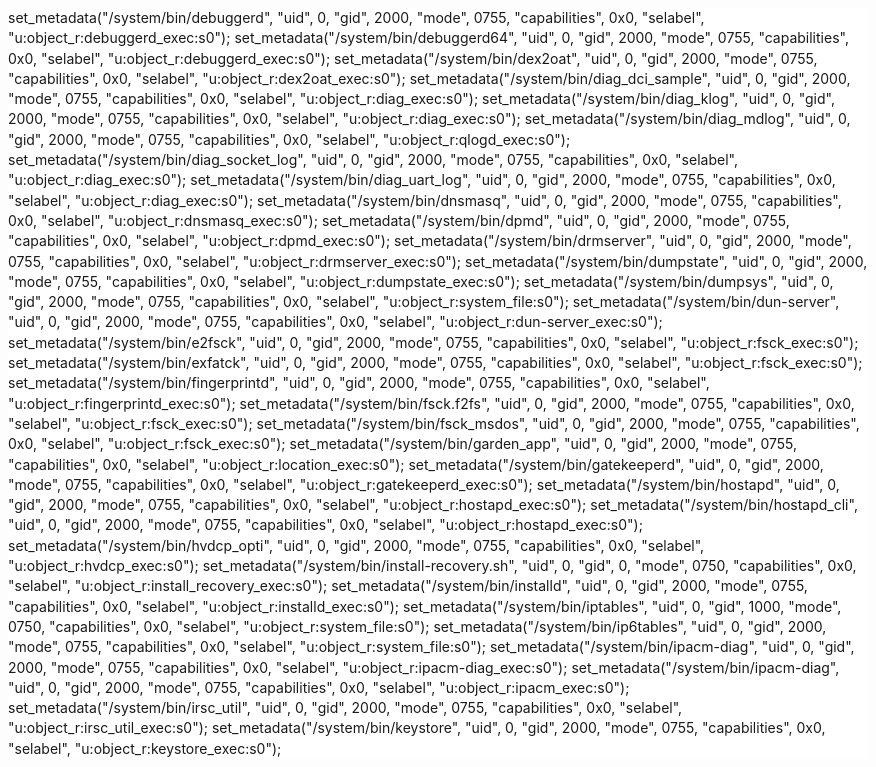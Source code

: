 set_metadata("/system/bin/debuggerd", "uid", 0, "gid", 2000, "mode", 0755, "capabilities", 0x0, "selabel", "u:object_r:debuggerd_exec:s0");
set_metadata("/system/bin/debuggerd64", "uid", 0, "gid", 2000, "mode", 0755, "capabilities", 0x0, "selabel", "u:object_r:debuggerd_exec:s0");
set_metadata("/system/bin/dex2oat", "uid", 0, "gid", 2000, "mode", 0755, "capabilities", 0x0, "selabel", "u:object_r:dex2oat_exec:s0");
set_metadata("/system/bin/diag_dci_sample", "uid", 0, "gid", 2000, "mode", 0755, "capabilities", 0x0, "selabel", "u:object_r:diag_exec:s0");
set_metadata("/system/bin/diag_klog", "uid", 0, "gid", 2000, "mode", 0755, "capabilities", 0x0, "selabel", "u:object_r:diag_exec:s0");
set_metadata("/system/bin/diag_mdlog", "uid", 0, "gid", 2000, "mode", 0755, "capabilities", 0x0, "selabel", "u:object_r:qlogd_exec:s0");
set_metadata("/system/bin/diag_socket_log", "uid", 0, "gid", 2000, "mode", 0755, "capabilities", 0x0, "selabel", "u:object_r:diag_exec:s0");
set_metadata("/system/bin/diag_uart_log", "uid", 0, "gid", 2000, "mode", 0755, "capabilities", 0x0, "selabel", "u:object_r:diag_exec:s0");
set_metadata("/system/bin/dnsmasq", "uid", 0, "gid", 2000, "mode", 0755, "capabilities", 0x0, "selabel", "u:object_r:dnsmasq_exec:s0");
set_metadata("/system/bin/dpmd", "uid", 0, "gid", 2000, "mode", 0755, "capabilities", 0x0, "selabel", "u:object_r:dpmd_exec:s0");
set_metadata("/system/bin/drmserver", "uid", 0, "gid", 2000, "mode", 0755, "capabilities", 0x0, "selabel", "u:object_r:drmserver_exec:s0");
set_metadata("/system/bin/dumpstate", "uid", 0, "gid", 2000, "mode", 0755, "capabilities", 0x0, "selabel", "u:object_r:dumpstate_exec:s0");
set_metadata("/system/bin/dumpsys", "uid", 0, "gid", 2000, "mode", 0755, "capabilities", 0x0, "selabel", "u:object_r:system_file:s0");
set_metadata("/system/bin/dun-server", "uid", 0, "gid", 2000, "mode", 0755, "capabilities", 0x0, "selabel", "u:object_r:dun-server_exec:s0");
set_metadata("/system/bin/e2fsck", "uid", 0, "gid", 2000, "mode", 0755, "capabilities", 0x0, "selabel", "u:object_r:fsck_exec:s0");
set_metadata("/system/bin/exfatck", "uid", 0, "gid", 2000, "mode", 0755, "capabilities", 0x0, "selabel", "u:object_r:fsck_exec:s0");
set_metadata("/system/bin/fingerprintd", "uid", 0, "gid", 2000, "mode", 0755, "capabilities", 0x0, "selabel", "u:object_r:fingerprintd_exec:s0");
set_metadata("/system/bin/fsck.f2fs", "uid", 0, "gid", 2000, "mode", 0755, "capabilities", 0x0, "selabel", "u:object_r:fsck_exec:s0");
set_metadata("/system/bin/fsck_msdos", "uid", 0, "gid", 2000, "mode", 0755, "capabilities", 0x0, "selabel", "u:object_r:fsck_exec:s0");
set_metadata("/system/bin/garden_app", "uid", 0, "gid", 2000, "mode", 0755, "capabilities", 0x0, "selabel", "u:object_r:location_exec:s0");
set_metadata("/system/bin/gatekeeperd", "uid", 0, "gid", 2000, "mode", 0755, "capabilities", 0x0, "selabel", "u:object_r:gatekeeperd_exec:s0");
set_metadata("/system/bin/hostapd", "uid", 0, "gid", 2000, "mode", 0755, "capabilities", 0x0, "selabel", "u:object_r:hostapd_exec:s0");
set_metadata("/system/bin/hostapd_cli", "uid", 0, "gid", 2000, "mode", 0755, "capabilities", 0x0, "selabel", "u:object_r:hostapd_exec:s0");
set_metadata("/system/bin/hvdcp_opti", "uid", 0, "gid", 2000, "mode", 0755, "capabilities", 0x0, "selabel", "u:object_r:hvdcp_exec:s0");
set_metadata("/system/bin/install-recovery.sh", "uid", 0, "gid", 0, "mode", 0750, "capabilities", 0x0, "selabel", "u:object_r:install_recovery_exec:s0");
set_metadata("/system/bin/installd", "uid", 0, "gid", 2000, "mode", 0755, "capabilities", 0x0, "selabel", "u:object_r:installd_exec:s0");
set_metadata("/system/bin/iptables", "uid", 0, "gid", 1000, "mode", 0750, "capabilities", 0x0, "selabel", "u:object_r:system_file:s0");
set_metadata("/system/bin/ip6tables", "uid", 0, "gid", 2000, "mode", 0755, "capabilities", 0x0, "selabel", "u:object_r:system_file:s0");
set_metadata("/system/bin/ipacm-diag", "uid", 0, "gid", 2000, "mode", 0755, "capabilities", 0x0, "selabel", "u:object_r:ipacm-diag_exec:s0");
set_metadata("/system/bin/ipacm-diag", "uid", 0, "gid", 2000, "mode", 0755, "capabilities", 0x0, "selabel", "u:object_r:ipacm_exec:s0");
set_metadata("/system/bin/irsc_util", "uid", 0, "gid", 2000, "mode", 0755, "capabilities", 0x0, "selabel", "u:object_r:irsc_util_exec:s0");
set_metadata("/system/bin/keystore", "uid", 0, "gid", 2000, "mode", 0755, "capabilities", 0x0, "selabel", "u:object_r:keystore_exec:s0");